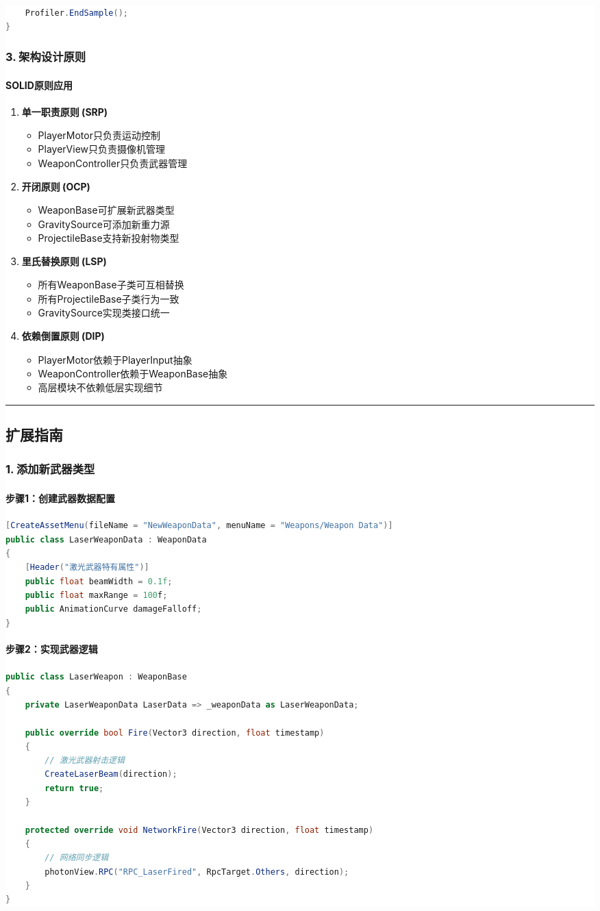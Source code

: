 ```csharp
    Profiler.EndSample();
}
```

### 3. 架构设计原则

#### SOLID原则应用

1. **单一职责原则 (SRP)**
   - PlayerMotor只负责运动控制
   - PlayerView只负责摄像机管理
   - WeaponController只负责武器管理

2. **开闭原则 (OCP)**
   - WeaponBase可扩展新武器类型
   - GravitySource可添加新重力源
   - ProjectileBase支持新投射物类型

3. **里氏替换原则 (LSP)**
   - 所有WeaponBase子类可互相替换
   - 所有ProjectileBase子类行为一致
   - GravitySource实现类接口统一

4. **依赖倒置原则 (DIP)**
   - PlayerMotor依赖于PlayerInput抽象
   - WeaponController依赖于WeaponBase抽象
   - 高层模块不依赖低层实现细节

---

## 扩展指南

### 1. 添加新武器类型

#### 步骤1：创建武器数据配置
```csharp
[CreateAssetMenu(fileName = "NewWeaponData", menuName = "Weapons/Weapon Data")]
public class LaserWeaponData : WeaponData
{
    [Header("激光武器特有属性")]
    public float beamWidth = 0.1f;
    public float maxRange = 100f;
    public AnimationCurve damageFalloff;
}
```

#### 步骤2：实现武器逻辑
```csharp
public class LaserWeapon : WeaponBase
{
    private LaserWeaponData LaserData => _weaponData as LaserWeaponData;
    
    public override bool Fire(Vector3 direction, float timestamp)
    {
        // 激光武器射击逻辑
        CreateLaserBeam(direction);
        return true;
    }
    
    protected override void NetworkFire(Vector3 direction, float timestamp)
    {
        // 网络同步逻辑
        photonView.RPC("RPC_LaserFired", RpcTarget.Others, direction);
    }
}
```